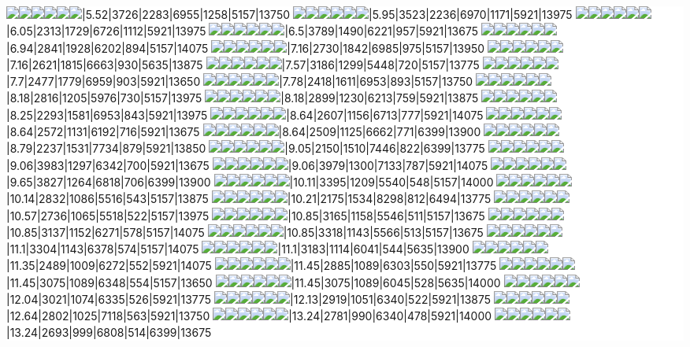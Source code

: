 ![](/item/3153.png)![](/item/3036.png)![](/item/6675.png)![](/item/3074.png)![](/item/1001.png)![](/item/1036.png)|5.52|3726|2283|6955|1258|5157|13750
![](/item/3153.png)![](/item/3036.png)![](/item/6675.png)![](/item/3071.png)![](/item/1001.png)![](/item/1037.png)|5.95|3523|2236|6970|1171|5921|13975
![](/item/3153.png)![](/item/6672.png)![](/item/6675.png)![](/item/3071.png)![](/item/1001.png)![](/item/1037.png)|6.05|2313|1729|6726|1112|5921|13975
![](/item/6672.png)![](/item/6675.png)![](/item/3071.png)![](/item/3036.png)![](/item/1001.png)![](/item/1037.png)|6.5|3789|1490|6221|957|5921|13675
![](/item/3153.png)![](/item/6675.png)![](/item/6694.png)![](/item/6696.png)![](/item/1001.png)![](/item/1037.png)|6.94|2841|1928|6202|894|5157|14075
![](/item/3153.png)![](/item/6675.png)![](/item/6694.png)![](/item/3074.png)![](/item/1001.png)![](/item/1036.png)|7.16|2730|1842|6985|975|5157|13950
![](/item/3153.png)![](/item/6675.png)![](/item/6694.png)![](/item/6609.png)![](/item/1001.png)![](/item/1037.png)|7.16|2621|1815|6663|930|5635|13875
![](/item/6675.png)![](/item/6696.png)![](/item/6694.png)![](/item/6672.png)![](/item/1001.png)![](/item/1037.png)|7.57|3186|1299|5448|720|5157|13775
![](/item/3153.png)![](/item/6675.png)![](/item/6694.png)![](/item/3071.png)![](/item/1001.png)![](/item/1036.png)|7.7|2477|1779|6959|903|5921|13650
![](/item/3153.png)![](/item/6675.png)![](/item/6696.png)![](/item/3074.png)![](/item/1001.png)![](/item/1036.png)|7.78|2418|1611|6953|893|5157|13750
![](/item/6675.png)![](/item/6696.png)![](/item/3074.png)![](/item/6672.png)![](/item/1001.png)![](/item/1037.png)|8.18|2816|1205|5976|730|5157|13975
![](/item/6672.png)![](/item/6675.png)![](/item/3071.png)![](/item/6694.png)![](/item/1001.png)![](/item/1037.png)|8.18|2899|1230|6213|759|5921|13875
![](/item/3153.png)![](/item/6675.png)![](/item/6696.png)![](/item/3071.png)![](/item/1001.png)![](/item/1037.png)|8.25|2293|1581|6953|843|5921|13975
![](/item/6672.png)![](/item/6675.png)![](/item/3071.png)![](/item/3074.png)![](/item/1001.png)![](/item/1037.png)|8.64|2607|1156|6713|777|5921|14075
![](/item/6672.png)![](/item/6675.png)![](/item/3071.png)![](/item/6696.png)![](/item/1001.png)![](/item/1037.png)|8.64|2572|1131|6192|716|5921|13675
![](/item/6672.png)![](/item/6675.png)![](/item/3071.png)![](/item/6609.png)![](/item/1001.png)![](/item/1038.png)|8.64|2509|1125|6662|771|6399|13900
![](/item/3153.png)![](/item/6675.png)![](/item/3071.png)![](/item/3074.png)![](/item/1001.png)![](/item/1036.png)|8.79|2237|1531|7734|879|5921|13850
![](/item/3153.png)![](/item/6675.png)![](/item/3071.png)![](/item/6609.png)![](/item/1001.png)![](/item/1037.png)|9.05|2150|1510|7446|822|6399|13775
![](/item/6675.png)![](/item/3036.png)![](/item/3071.png)![](/item/6696.png)![](/item/1001.png)![](/item/1037.png)|9.06|3983|1297|6342|700|5921|13675
![](/item/6675.png)![](/item/3036.png)![](/item/3071.png)![](/item/3074.png)![](/item/1001.png)![](/item/1037.png)|9.06|3979|1300|7133|787|5921|14075
![](/item/6675.png)![](/item/3036.png)![](/item/3071.png)![](/item/6609.png)![](/item/1001.png)![](/item/1038.png)|9.65|3827|1264|6818|706|6399|13900
![](/item/6675.png)![](/item/3004.png)![](/item/6694.png)![](/item/3508.png)![](/item/1001.png)![](/item/1038.png)|10.11|3395|1209|5540|548|5157|14000
![](/item/6675.png)![](/item/3115.png)![](/item/3508.png)![](/item/6694.png)![](/item/1001.png)![](/item/1037.png)|10.14|2832|1086|5516|543|5157|13875
![](/item/3153.png)![](/item/3071.png)![](/item/6630.png)![](/item/6696.png)![](/item/1001.png)![](/item/1037.png)|10.21|2175|1534|8298|812|6494|13775
![](/item/6675.png)![](/item/6696.png)![](/item/6694.png)![](/item/3115.png)![](/item/1001.png)![](/item/1037.png)|10.57|2736|1065|5518|522|5157|13975
![](/item/6675.png)![](/item/3004.png)![](/item/6694.png)![](/item/6696.png)![](/item/1001.png)![](/item/1037.png)|10.85|3165|1158|5546|511|5157|13675
![](/item/6675.png)![](/item/3004.png)![](/item/6694.png)![](/item/3074.png)![](/item/1001.png)![](/item/1037.png)|10.85|3137|1152|6271|578|5157|14075
![](/item/6675.png)![](/item/6696.png)![](/item/6694.png)![](/item/3508.png)![](/item/1001.png)![](/item/1037.png)|10.85|3318|1143|5566|513|5157|13675
![](/item/6675.png)![](/item/3074.png)![](/item/6694.png)![](/item/3508.png)![](/item/1001.png)![](/item/1037.png)|11.1|3304|1143|6378|574|5157|14075
![](/item/6675.png)![](/item/6609.png)![](/item/3508.png)![](/item/6694.png)![](/item/1001.png)![](/item/1038.png)|11.1|3183|1114|6041|544|5635|13900
![](/item/6675.png)![](/item/3071.png)![](/item/6694.png)![](/item/3115.png)![](/item/1001.png)![](/item/1037.png)|11.35|2489|1009|6272|552|5921|14075
![](/item/6675.png)![](/item/3004.png)![](/item/6694.png)![](/item/3071.png)![](/item/1001.png)![](/item/1037.png)|11.45|2885|1089|6303|550|5921|13775
![](/item/6675.png)![](/item/6696.png)![](/item/6694.png)![](/item/3074.png)![](/item/1001.png)![](/item/1036.png)|11.45|3075|1089|6348|554|5157|13650
![](/item/6675.png)![](/item/6696.png)![](/item/6694.png)![](/item/6609.png)![](/item/1001.png)![](/item/1038.png)|11.45|3075|1089|6045|528|5635|14000
![](/item/6675.png)![](/item/3071.png)![](/item/6694.png)![](/item/3508.png)![](/item/1001.png)![](/item/1037.png)|12.04|3021|1074|6335|526|5921|13775
![](/item/6675.png)![](/item/6696.png)![](/item/6694.png)![](/item/3071.png)![](/item/1001.png)![](/item/1037.png)|12.13|2919|1051|6340|522|5921|13875
![](/item/6675.png)![](/item/3074.png)![](/item/6694.png)![](/item/3071.png)![](/item/1001.png)![](/item/1036.png)|12.64|2802|1025|7118|563|5921|13750
![](/item/6675.png)![](/item/6696.png)![](/item/3508.png)![](/item/3071.png)![](/item/1001.png)![](/item/1038.png)|13.24|2781|990|6340|478|5921|14000
![](/item/6675.png)![](/item/3071.png)![](/item/6694.png)![](/item/6609.png)![](/item/1001.png)![](/item/1037.png)|13.24|2693|999|6808|514|6399|13675